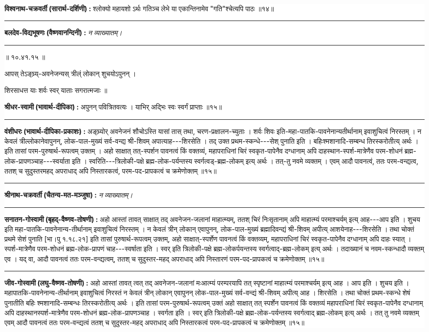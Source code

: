 
**विश्वनाथ-चक्रवर्ती (सारार्थ-दर्शिणी) :** श्लोक्यो महायशो ऽर्थः गतिञ्च लेभे या एकान्तिनामेव "गति"श्चेत्यपि पाठः ॥१४॥


______


**बलदेव-विद्यभूषणः (वैष्णवानन्दिनी) :** *न व्याख्यातम्।*


______


॥ १०.४१.१५ ॥

आपस् तेऽङ्घ्र्य्-अवनेजन्यस् त्रील्ं लोकान् शुचयोऽपुनन् ।

शिरसाधत्त याः शर्वः स्वर् याताः सगरात्मजाः ॥

**श्रीधर-स्वामी (भावार्थ-दीपिका) :** अपुनन् पवित्रितवत्यः । याभिर् अद्भिः स्वः स्वर्गं प्राप्ताः ॥१५॥


______


**वंशीधरः (भावार्थ-दीपिका-प्रकाशः) :** अङ्घ्र्योर् अवनेजनं शौचोऽस्ति यासां तास् तथा, चरण-प्रक्षालन-च्युताः । शर्वः शिवः इति-महा-पातकि-पावनेनान्यतीर्थानाम् इवाशुचित्वं निरस्तम् । न केवलं त्रील्लोकानेवापुनन्, लोक-पाल-मुख्यं सर्व-वन्द्य श्री-शिवम् अपात्याह---शिरसेति । तद् उक्त प्रथम-स्कन्धे---सेश् पुनाति इति । बहिःश्मशानादि-सम्बन्ध तिरस्करोतीत्य् अर्थः । इति तासां परम-पुरुषार्थ-रूपत्वम् उक्तम् । अहो साक्षात् तत्-स्पर्शन पावनत्वं किं वक्तव्यं, महापराधिनां चिरं स्वकृत-पापेनैव दग्धानाम् अपि दाहस्थान-स्पर्श-मात्रेणैव परम-शोधनं ब्रह्म-लोक-प्रापणञ्चाह---स्वर्याता इति । स्वरिति---त्रिलोकी-पक्षे ब्रह्म-लोक-पर्यन्तस्य स्वर्गत्वड्-ब्रह्म-लोकम् इत्य् अर्थः । तत्-तु नवमे व्यक्तम् । एवम् आदौ पावनत्वं, ततः परम-वन्द्यत्व, ततश् च सुदुस्तरमहद् अपराधाद् अपि निस्तारकत्वं, परम-पद-प्रापकत्वं च क्रमेणोक्तम् ॥१५॥


______


**श्रीनाथ-चक्रवर्ती (चैतन्य-मत-मञ्जुषा) :** *न व्याख्यातम्।*


______


**सनातन-गोस्वामी (बृहद्-वैष्णव-तोषणी) :** अहो आस्तां तावत् साक्षात् तद् अवनेजन-जलानां माहात्म्यम्, ततश् चिरं निःसृतानाम् अपि माहात्म्यं परमाश्चर्यम् इत्य् आह---आप इति । शुचय इति महा-पातकि-पावनेनान्य-तीर्थानाम् इवाशुचित्वं निरस्तम् । न केवलं त्रीन् लोकान् एवापुनन्, लोक-पाल-मुख्यं ब्रह्मादिवन्द्यं श्री-शिवम् अपीत्य् आशयेनाह---शिरसेति । तथा चोक्तं प्रथमे सेशं पुनाति \[भा।पु १.१८.२१\] इति तासां पुरुषार्थ-रूपत्वम् उक्तम्, अहो साक्षात्-स्पर्शेण पावनत्वं किं वक्तव्यम्, महापराधिनां चिरं स्वकृत-पापेनैव दग्धानाम् अपि दाहः स्यात् । स्पर्श-मात्रेणैव परम-शोधनं ब्रह्म-लोक-प्रापणं चाह---स्वर्षाता इति । स्वर् इति त्रिलोकी-पक्षे ब्रह्म-लोकर्पयन्तस्य स्वर्गत्वाद्-ब्रह्म-लोकम् इत्य् अर्थः । तदाख्यानं च नवम-स्कन्धादौ व्यक्तम् एव । यद् वा, आदौ पावनत्वं ततः परम-वन्द्यत्वम्, ततश् च सुदुस्तर-महद् अपराधाद् अपि निस्तारणं परम-पद-प्रापकत्वं च क्रमेणोक्तम् ॥१५॥


______


**जीव-गोस्वामी (लघु-वैष्णव-तोषणी) :** अहो आस्तां तावत् त्वत् तद् अवनेजन-जलानां मःआत्म्यं परम्परयापि तत् स्पृष्टानां माहात्म्यं परमाश्चर्यम् इत्य् आह । आप इति । शुचय इति । महापातकि-पावनेनान्य-तीर्थानाम् इवाशुचित्वं निरस्तं न केवलं त्रीन् लोकान् एवापुनन् लोक-पाल-मुख्यं सर्व-वन्द्यं श्री-शिवम् अपीत्य् आह । शिरसेति । तथा चोक्तं प्रथम-स्कन्धे शेषं पुनातीति बहिः श्मशानादि-सम्बन्धः तिरस्करोतीत्य् अर्थः । इति तासां परम-पुरुषार्थ-रूपत्वम् उक्तं अहो साक्षात् तत् स्पर्शेन पावनत्वं किं वक्तव्यं महापराधिनां चिरं स्वकृत-पापेनैव दग्धानाम् अपि दाहस्थानस्पर्श-मात्रेणैव परम-शोधनं ब्रह्म-लोक-प्रापणञ्चाह । स्वर्गता इति । स्वर् इति त्रिलोकी-पक्षे ब्रह्म-लोक-पर्यन्तस्य स्वर्गत्वाद् ब्रह्म-लोकम् इत्य् अर्थः । तत् तु नवमे व्यक्तम् एवम् आदौ पावनत्वं ततः परम-वन्द्यत्वं ततश् च सुदुस्तर-महद् अपराधाद् अपि निस्तारकत्वं परम-पद-प्रापकत्वं च क्रमेणोक्तम् ॥१५॥


[^५४]: मथुरां